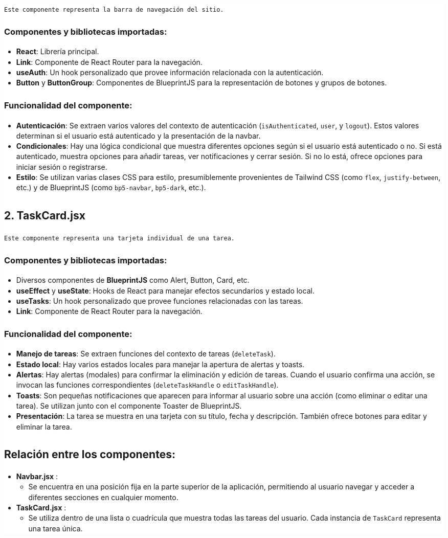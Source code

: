     Este componente representa la barra de navegación del sitio.

### Componentes y bibliotecas importadas:

- **React**: Librería principal.
- **Link**: Componente de React Router para la navegación.
- **useAuth**: Un hook personalizado que provee información relacionada con la autenticación.
- **Button** y **ButtonGroup**: Componentes de BlueprintJS para la representación de botones y grupos de botones.

### Funcionalidad del componente:

- **Autenticación**: Se extraen varios valores del contexto de autenticación (`isAuthenticated`, `user`, y `logout`). Estos valores determinan si el usuario está autenticado y la presentación de la navbar.
- **Condicionales**: Hay una lógica condicional que muestra diferentes opciones según si el usuario está autenticado o no. Si está autenticado, muestra opciones para añadir tareas, ver notificaciones y cerrar sesión. Si no lo está, ofrece opciones para iniciar sesión o registrarse.
- **Estilo**: Se utilizan varias clases CSS para estilo, presumiblemente provenientes de Tailwind CSS (como `flex`, `justify-between`, etc.) y de BlueprintJS (como `bp5-navbar`, `bp5-dark`, etc.).

## 2. TaskCard.jsx

    Este componente representa una tarjeta individual de una tarea.

### Componentes y bibliotecas importadas:

- Diversos componentes de **BlueprintJS** como Alert, Button, Card, etc.
- **useEffect** y **useState**: Hooks de React para manejar efectos secundarios y estado local.
- **useTasks**: Un hook personalizado que provee funciones relacionadas con las tareas.
- **Link**: Componente de React Router para la navegación.

### Funcionalidad del componente:

- **Manejo de tareas**: Se extraen funciones del contexto de tareas (`deleteTask`).
- **Estado local**: Hay varios estados locales para manejar la apertura de alertas y toasts.
- **Alertas**: Hay alertas (modales) para confirmar la eliminación y edición de tareas. Cuando el usuario confirma una acción, se invocan las funciones correspondientes (`deleteTaskHandle` o `editTaskHandle`).
- **Toasts**: Son pequeñas notificaciones que aparecen para informar al usuario sobre una acción (como eliminar o editar una tarea). Se utilizan junto con el componente Toaster de BlueprintJS.
- **Presentación**: La tarea se muestra en una tarjeta con su título, fecha y descripción. También ofrece botones para editar y eliminar la tarea.

## Relación entre los componentes:

- **Navbar.jsx** :
  - Se encuentra en una posición fija en la parte superior de la aplicación, permitiendo al usuario navegar y acceder a diferentes secciones en cualquier momento.
- **TaskCard.jsx** :
  - Se utiliza dentro de una lista o cuadrícula que muestra todas las tareas del usuario. Cada instancia de `TaskCard` representa una tarea única.
